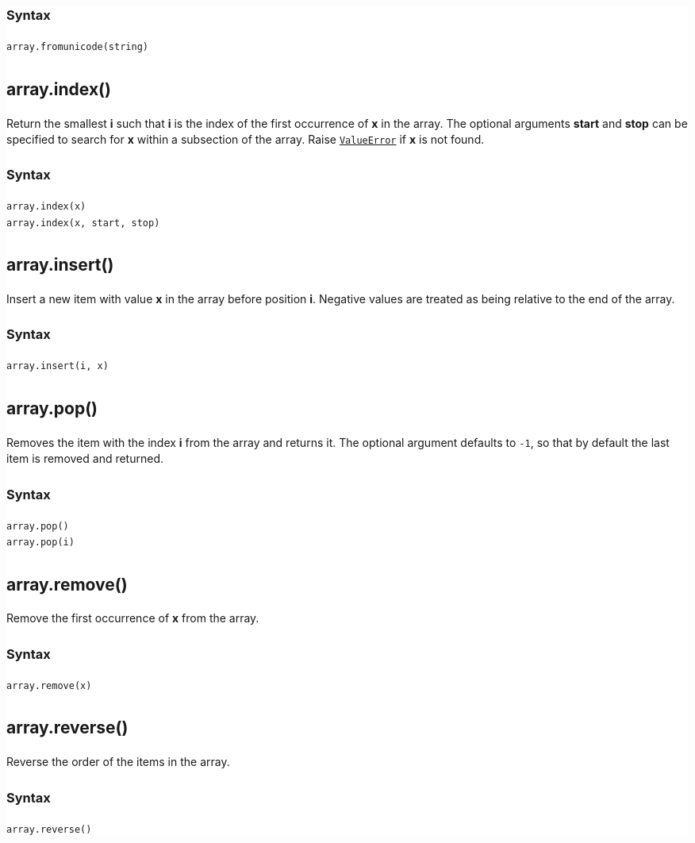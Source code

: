 ### Syntax
```python
array.fromunicode(string)
```

## array.index()
Return the smallest **i** such that **i** is the index of the first occurrence of **x** in the array. The optional arguments **start** and **stop** can be specified to search for **x** within a subsection of the array. Raise [`ValueError`](/exceptions/ValueError.md) if **x** is not found.

### Syntax
```python
array.index(x)
array.index(x, start, stop)
```

## array.insert()
Insert a new item with value **x** in the array before position **i**. Negative values are treated as being relative to the end of the array.

### Syntax
```python
array.insert(i, x)
```

## array.pop()
Removes the item with the index **i** from the array and returns it. The optional argument defaults to `-1`, so that by default the last item is removed and returned.

### Syntax
```python
array.pop()
array.pop(i)
```

## array.remove()
Remove the first occurrence of **x** from the array.

### Syntax
```python
array.remove(x)
```

## array.reverse()
Reverse the order of the items in the array.

### Syntax
```python
array.reverse()
```
